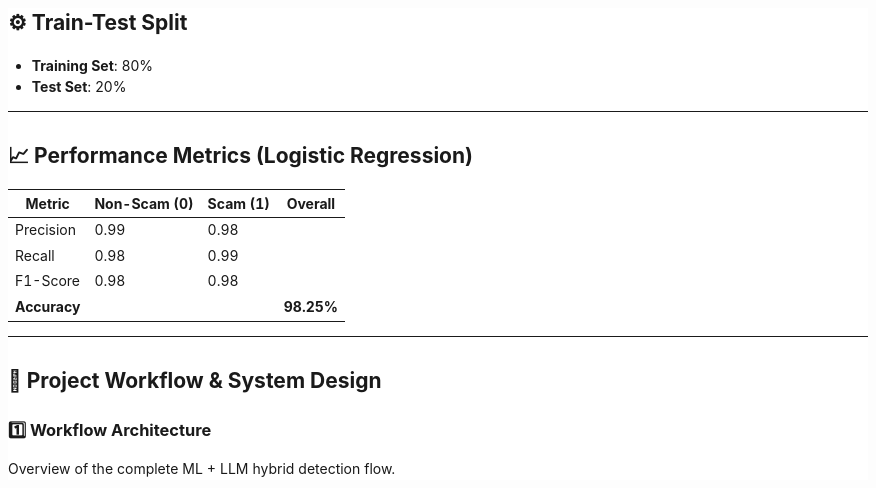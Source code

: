 ## ⚙️ Train-Test Split

- **Training Set**: 80%  
- **Test Set**: 20%

---

## 📈 Performance Metrics (Logistic Regression)

| Metric       | Non-Scam (0) | Scam (1) | Overall |
|--------------|--------------|----------|---------|
| Precision    | 0.99         | 0.98     |         |
| Recall       | 0.98         | 0.99     |         |
| F1-Score     | 0.98         | 0.98     |         |
| **Accuracy** |              |          | **98.25%** |

---

## 🧠 Project Workflow & System Design

### 1️⃣ Workflow Architecture  
Overview of the complete ML + LLM hybrid detection flow.  